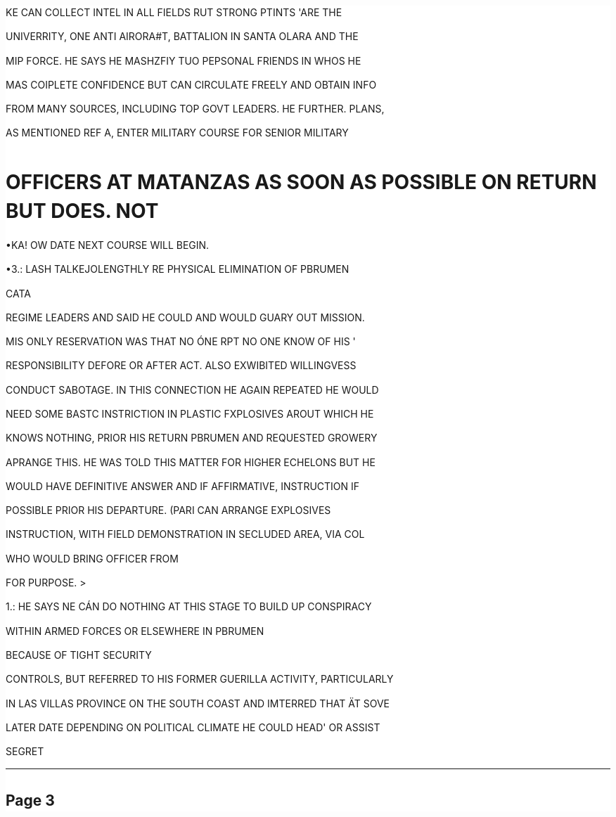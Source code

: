 KE CAN COLLECT INTEL IN ALL FIELDS RUT STRONG PTINTS 'ARE THE

UNIVERRITY, ONE ANTI AIRORA#T, BATTALION IN SANTA OLARA AND THE

MIP FORCE. HE SAYS HE MASHZFIY TUO PEPSONAL FRIENDS IN WHOS HE

MAS COIPLETE CONFIDENCE BUT CAN CIRCULATE FREELY AND OBTAIN INFO

FROM MANY SOURCES, INCLUDING TOP GOVT LEADERS. HE FURTHER. PLANS,

AS MENTIONED REF A, ENTER MILITARY COURSE FOR SENIOR MILITARY

# OFFICERS AT MATANZAS AS SOON AS POSSIBLE ON RETURN BUT DOES. NOT

•KA! OW DATE NEXT COURSE WILL BEGIN.

•3.: LASH TALKEJOLENGTHLY RE PHYSICAL ELIMINATION OF PBRUMEN

CATA

REGIME LEADERS AND SAID HE COULD AND WOULD GUARY OUT MISSION.

MIS ONLY RESERVATION WAS THAT NO ÓNE RPT NO ONE KNOW OF HIS '

RESPONSIBILITY DEFORE OR AFTER ACT. ALSO EXWIBITED WILLINGVESS

CONDUCT SABOTAGE. IN THIS CONNECTION HE AGAIN REPEATED HE WOULD

NEED SOME BASTC INSTRICTION IN PLASTIC FXPLOSIVES AROUT WHICH HE

KNOWS NOTHING, PRIOR HIS RETURN PBRUMEN AND REQUESTED GROWERY

APRANGE THIS. HE WAS TOLD THIS MATTER FOR HIGHER ECHELONS BUT HE

WOULD HAVE DEFINITIVE ANSWER AND IF AFFIRMATIVE, INSTRUCTION IF

POSSIBLE PRIOR HIS DEPARTURE. (PARI CAN ARRANGE EXPLOSIVES

INSTRUCTION, WITH FIELD DEMONSTRATION IN SECLUDED AREA, VIA COL

WHO WOULD BRING OFFICER FROM

FOR PURPOSE. >

1.: HE SAYS NE CÁN DO NOTHING AT THIS STAGE TO BUILD UP CONSPIRACY

WITHIN ARMED FORCES OR ELSEWHERE IN PBRUMEN

BECAUSE OF TIGHT SECURITY

CONTROLS, BUT REFERRED TO HIS FORMER GUERILLA ACTIVITY, PARTICULARLY

IN LAS VILLAS PROVINCE ON THE SOUTH COAST AND IMTERRED THAT ÄT SOVE

LATER DATE DEPENDING ON POLITICAL CLIMATE HE COULD HEAD' OR ASSIST

SEGRET

---

## Page 3
